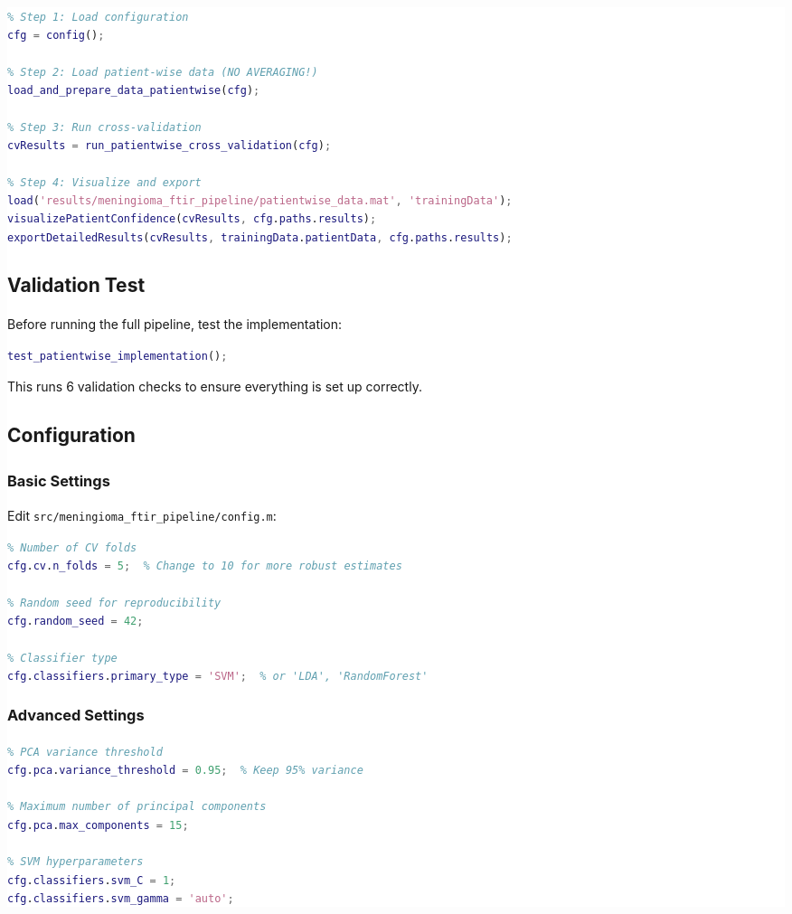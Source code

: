 ```matlab
% Step 1: Load configuration
cfg = config();

% Step 2: Load patient-wise data (NO AVERAGING!)
load_and_prepare_data_patientwise(cfg);

% Step 3: Run cross-validation
cvResults = run_patientwise_cross_validation(cfg);

% Step 4: Visualize and export
load('results/meningioma_ftir_pipeline/patientwise_data.mat', 'trainingData');
visualizePatientConfidence(cvResults, cfg.paths.results);
exportDetailedResults(cvResults, trainingData.patientData, cfg.paths.results);
```

## Validation Test

Before running the full pipeline, test the implementation:

```matlab
test_patientwise_implementation();
```

This runs 6 validation checks to ensure everything is set up correctly.

## Configuration

### Basic Settings

Edit `src/meningioma_ftir_pipeline/config.m`:

```matlab
% Number of CV folds
cfg.cv.n_folds = 5;  % Change to 10 for more robust estimates

% Random seed for reproducibility
cfg.random_seed = 42;

% Classifier type
cfg.classifiers.primary_type = 'SVM';  % or 'LDA', 'RandomForest'
```

### Advanced Settings

```matlab
% PCA variance threshold
cfg.pca.variance_threshold = 0.95;  % Keep 95% variance

% Maximum number of principal components
cfg.pca.max_components = 15;

% SVM hyperparameters
cfg.classifiers.svm_C = 1;
cfg.classifiers.svm_gamma = 'auto';
```
